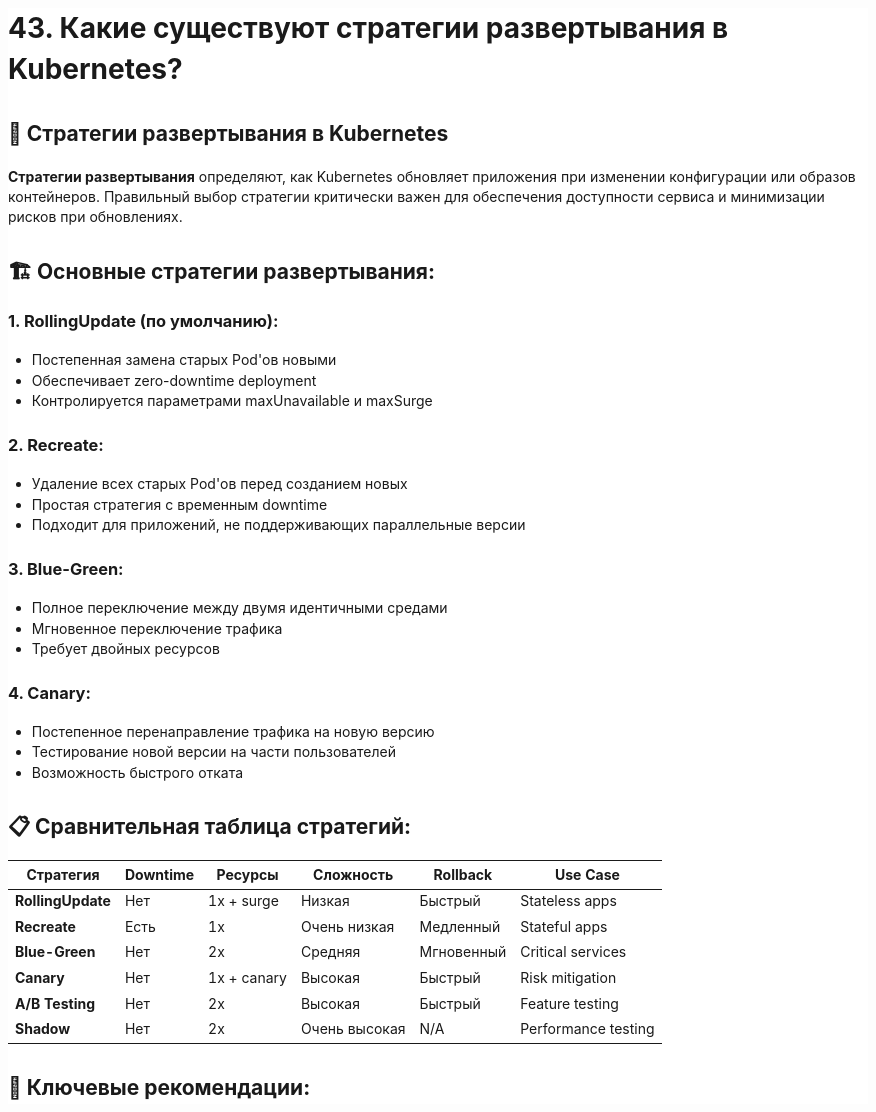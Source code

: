 # 43. Какие существуют стратегии развертывания в Kubernetes?

## 🎯 **Стратегии развертывания в Kubernetes**

**Стратегии развертывания** определяют, как Kubernetes обновляет приложения при изменении конфигурации или образов контейнеров. Правильный выбор стратегии критически важен для обеспечения доступности сервиса и минимизации рисков при обновлениях.

## 🏗️ **Основные стратегии развертывания:**

### **1. RollingUpdate (по умолчанию):**
- Постепенная замена старых Pod'ов новыми
- Обеспечивает zero-downtime deployment
- Контролируется параметрами maxUnavailable и maxSurge

### **2. Recreate:**
- Удаление всех старых Pod'ов перед созданием новых
- Простая стратегия с временным downtime
- Подходит для приложений, не поддерживающих параллельные версии

### **3. Blue-Green:**
- Полное переключение между двумя идентичными средами
- Мгновенное переключение трафика
- Требует двойных ресурсов

### **4. Canary:**
- Постепенное перенаправление трафика на новую версию
- Тестирование новой версии на части пользователей
- Возможность быстрого отката


## 📋 **Сравнительная таблица стратегий:**

| Стратегия | Downtime | Ресурсы | Сложность | Rollback | Use Case |
|-----------|----------|---------|-----------|----------|----------|
| **RollingUpdate** | Нет | 1x + surge | Низкая | Быстрый | Stateless apps |
| **Recreate** | Есть | 1x | Очень низкая | Медленный | Stateful apps |
| **Blue-Green** | Нет | 2x | Средняя | Мгновенный | Critical services |
| **Canary** | Нет | 1x + canary | Высокая | Быстрый | Risk mitigation |
| **A/B Testing** | Нет | 2x | Высокая | Быстрый | Feature testing |
| **Shadow** | Нет | 2x | Очень высокая | N/A | Performance testing |

## 🎯 **Ключевые рекомендации:**
